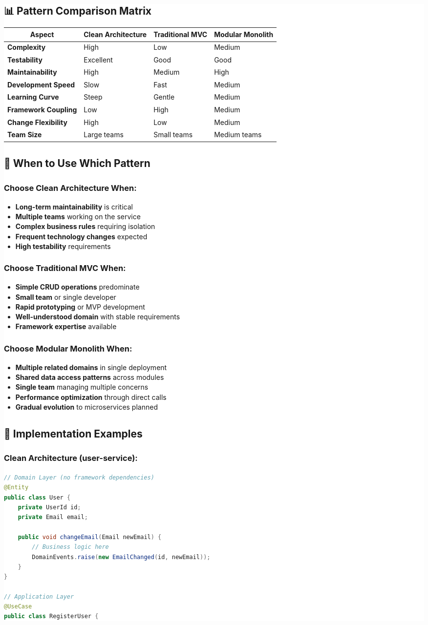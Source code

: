 ## 📊 Pattern Comparison Matrix

| Aspect | Clean Architecture | Traditional MVC | Modular Monolith |
|--------|-------------------|-----------------|------------------|
| **Complexity** | High | Low | Medium |
| **Testability** | Excellent | Good | Good |
| **Maintainability** | High | Medium | High |
| **Development Speed** | Slow | Fast | Medium |
| **Learning Curve** | Steep | Gentle | Medium |
| **Framework Coupling** | Low | High | Medium |
| **Change Flexibility** | High | Low | Medium |
| **Team Size** | Large teams | Small teams | Medium teams |

## 🎯 When to Use Which Pattern

### Choose Clean Architecture When:
- **Long-term maintainability** is critical
- **Multiple teams** working on the service
- **Complex business rules** requiring isolation
- **Frequent technology changes** expected
- **High testability** requirements

### Choose Traditional MVC When:
- **Simple CRUD operations** predominate
- **Small team** or single developer
- **Rapid prototyping** or MVP development
- **Well-understood domain** with stable requirements
- **Framework expertise** available

### Choose Modular Monolith When:
- **Multiple related domains** in single deployment
- **Shared data access patterns** across modules
- **Single team** managing multiple concerns
- **Performance optimization** through direct calls
- **Gradual evolution** to microservices planned

## 🔧 Implementation Examples

### Clean Architecture (user-service):
```java
// Domain Layer (no framework dependencies)
@Entity
public class User {
    private UserId id;
    private Email email;
    
    public void changeEmail(Email newEmail) {
        // Business logic here
        DomainEvents.raise(new EmailChanged(id, newEmail));
    }
}

// Application Layer
@UseCase
public class RegisterUser {
```